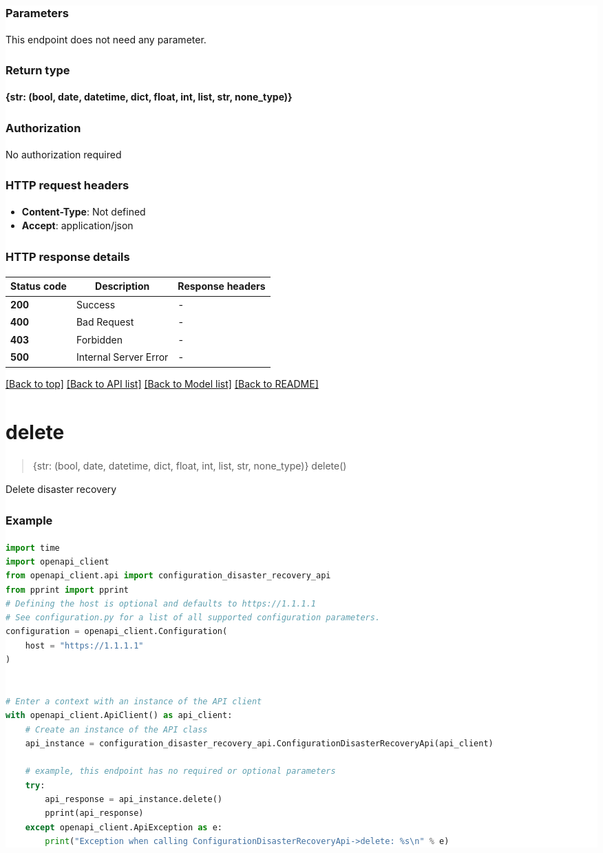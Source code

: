 
### Parameters
This endpoint does not need any parameter.

### Return type

**{str: (bool, date, datetime, dict, float, int, list, str, none_type)}**

### Authorization

No authorization required

### HTTP request headers

 - **Content-Type**: Not defined
 - **Accept**: application/json


### HTTP response details

| Status code | Description | Response headers |
|-------------|-------------|------------------|
**200** | Success |  -  |
**400** | Bad Request |  -  |
**403** | Forbidden |  -  |
**500** | Internal Server Error |  -  |

[[Back to top]](#) [[Back to API list]](../README.md#documentation-for-api-endpoints) [[Back to Model list]](../README.md#documentation-for-models) [[Back to README]](../README.md)

# **delete**
> {str: (bool, date, datetime, dict, float, int, list, str, none_type)} delete()



Delete disaster recovery

### Example


```python
import time
import openapi_client
from openapi_client.api import configuration_disaster_recovery_api
from pprint import pprint
# Defining the host is optional and defaults to https://1.1.1.1
# See configuration.py for a list of all supported configuration parameters.
configuration = openapi_client.Configuration(
    host = "https://1.1.1.1"
)


# Enter a context with an instance of the API client
with openapi_client.ApiClient() as api_client:
    # Create an instance of the API class
    api_instance = configuration_disaster_recovery_api.ConfigurationDisasterRecoveryApi(api_client)

    # example, this endpoint has no required or optional parameters
    try:
        api_response = api_instance.delete()
        pprint(api_response)
    except openapi_client.ApiException as e:
        print("Exception when calling ConfigurationDisasterRecoveryApi->delete: %s\n" % e)
```
